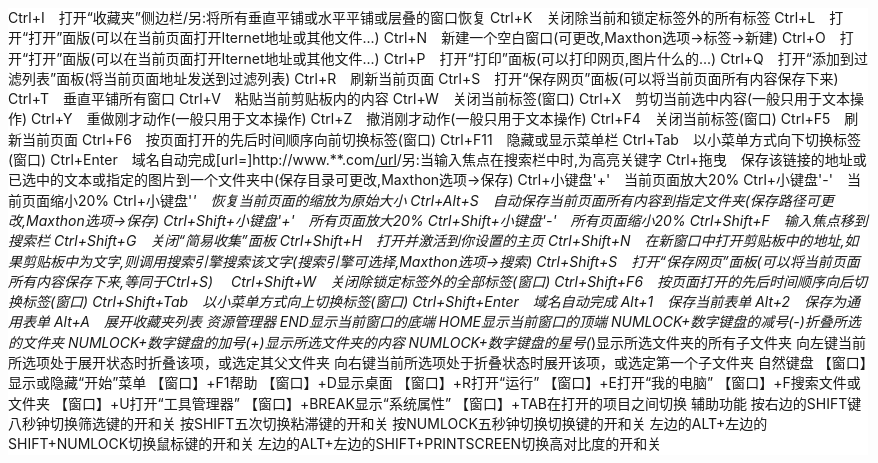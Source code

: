 Ctrl+I　打开“收藏夹”侧边栏/另:将所有垂直平铺或水平平铺或层叠的窗口恢复 
Ctrl+K　关闭除当前和锁定标签外的所有标签 
Ctrl+L　打开“打开”面版(可以在当前页面打开Iternet地址或其他文件...) 
Ctrl+N　新建一个空白窗口(可更改,Maxthon选项→标签→新建) 
Ctrl+O　打开“打开”面版(可以在当前页面打开Iternet地址或其他文件...) 
Ctrl+P　打开“打印”面板(可以打印网页,图片什么的...) 
Ctrl+Q　打开“添加到过滤列表”面板(将当前页面地址发送到过滤列表) 
Ctrl+R　刷新当前页面 
Ctrl+S　打开“保存网页”面板(可以将当前页面所有内容保存下来) 
Ctrl+T　垂直平铺所有窗口 
Ctrl+V　粘贴当前剪贴板内的内容 
Ctrl+W　关闭当前标签(窗口) 
Ctrl+X　剪切当前选中内容(一般只用于文本操作) 
Ctrl+Y　重做刚才动作(一般只用于文本操作) 
Ctrl+Z　撤消刚才动作(一般只用于文本操作) 
Ctrl+F4　关闭当前标签(窗口) 
Ctrl+F5　刷新当前页面 
Ctrl+F6　按页面打开的先后时间顺序向前切换标签(窗口) 
Ctrl+F11　隐藏或显示菜单栏 
Ctrl+Tab　以小菜单方式向下切换标签(窗口) 
Ctrl+Enter　域名自动完成[url=]http://www.**.com[/url](内容可更改,Maxthon选项→地址栏→常规)/另:当输入焦点在搜索栏中时,为高亮关键字 
Ctrl+拖曳　保存该链接的地址或已选中的文本或指定的图片到一个文件夹中(保存目录可更改,Maxthon选项→保存) 
Ctrl+小键盘'+'　当前页面放大20% 
Ctrl+小键盘'-'　当前页面缩小20% 
Ctrl+小键盘'*'　恢复当前页面的缩放为原始大小 
Ctrl+Alt+S　自动保存当前页面所有内容到指定文件夹(保存路径可更改,Maxthon选项→保存) 
Ctrl+Shift+小键盘'+'　所有页面放大20% 
Ctrl+Shift+小键盘'-'　所有页面缩小20% 
Ctrl+Shift+F　输入焦点移到搜索栏 
Ctrl+Shift+G　关闭“简易收集”面板 
Ctrl+Shift+H　打开并激活到你设置的主页 
Ctrl+Shift+N　在新窗口中打开剪贴板中的地址,如果剪贴板中为文字,则调用搜索引擎搜索该文字(搜索引擎可选择,Maxthon选项→搜索) 
Ctrl+Shift+S　打开“保存网页”面板(可以将当前页面所有内容保存下来,等同于Ctrl+S)　 
Ctrl+Shift+W　关闭除锁定标签外的全部标签(窗口) 
Ctrl+Shift+F6　按页面打开的先后时间顺序向后切换标签(窗口) 
Ctrl+Shift+Tab　以小菜单方式向上切换标签(窗口) 
Ctrl+Shift+Enter　域名自动完成 
Alt+1　保存当前表单 
Alt+2　保存为通用表单 
Alt+A　展开收藏夹列表 
资源管理器 
END显示当前窗口的底端 
HOME显示当前窗口的顶端 
NUMLOCK+数字键盘的减号(-)折叠所选的文件夹 
NUMLOCK+数字键盘的加号(+)显示所选文件夹的内容 
NUMLOCK+数字键盘的星号(*)显示所选文件夹的所有子文件夹 
向左键当前所选项处于展开状态时折叠该项，或选定其父文件夹 
向右键当前所选项处于折叠状态时展开该项，或选定第一个子文件夹 
自然键盘 
【窗口】显示或隐藏“开始”菜单 
【窗口】+F1帮助 
【窗口】+D显示桌面 
【窗口】+R打开“运行” 
【窗口】+E打开“我的电脑” 
【窗口】+F搜索文件或文件夹 
【窗口】+U打开“工具管理器” 
【窗口】+BREAK显示“系统属性” 
【窗口】+TAB在打开的项目之间切换 
辅助功能 
按右边的SHIFT键八秒钟切换筛选键的开和关 
按SHIFT五次切换粘滞键的开和关 
按NUMLOCK五秒钟切换切换键的开和关 
左边的ALT+左边的SHIFT+NUMLOCK切换鼠标键的开和关 
左边的ALT+左边的SHIFT+PRINTSCREEN切换高对比度的开和关